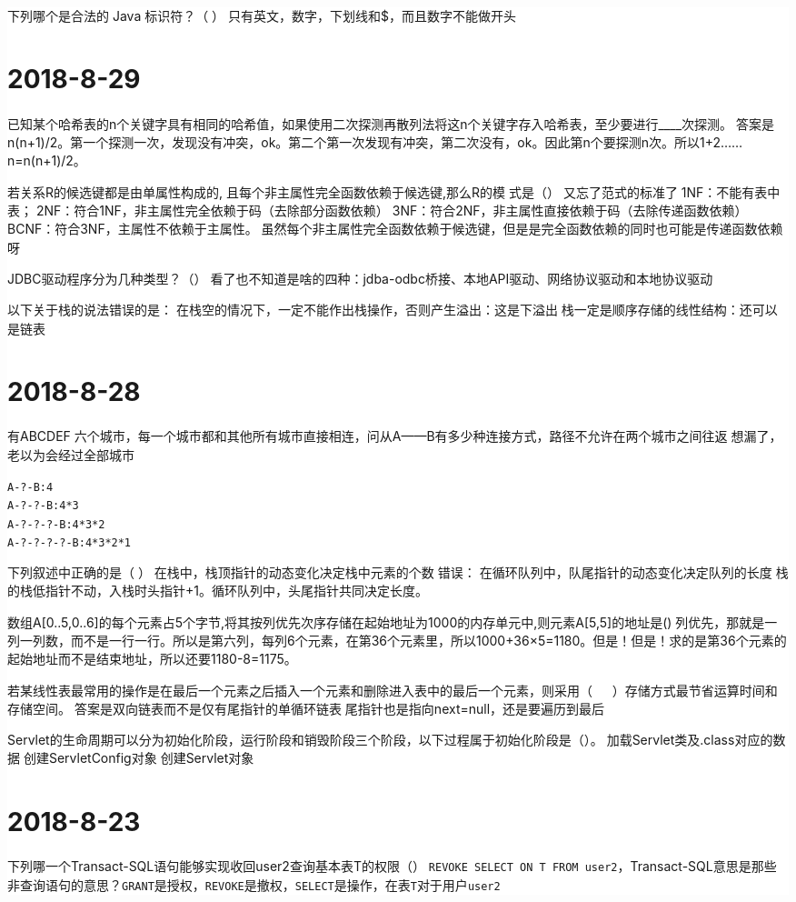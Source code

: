 下列哪个是合法的 Java 标识符？（ ）
只有英文，数字，下划线和$，而且数字不能做开头

# 2018-8-29
已知某个哈希表的n个关键字具有相同的哈希值，如果使用二次探测再散列法将这n个关键字存入哈希表，至少要进行____次探测。
答案是n(n+1)/2。第一个探测一次，发现没有冲突，ok。第二个第一次发现有冲突，第二次没有，ok。因此第n个要探测n次。所以1+2……n=n(n+1)/2。

若关系R的候选键都是由单属性构成的, 且每个非主属性完全函数依赖于候选键,那么R的模 式是（）
又忘了范式的标准了
1NF：不能有表中表；
2NF：符合1NF，非主属性完全依赖于码（去除部分函数依赖）
3NF：符合2NF，非主属性直接依赖于码（去除传递函数依赖）
BCNF：符合3NF，主属性不依赖于主属性。
虽然每个非主属性完全函数依赖于候选键，但是是完全函数依赖的同时也可能是传递函数依赖呀

JDBC驱动程序分为几种类型？（）
看了也不知道是啥的四种：jdba-odbc桥接、本地API驱动、网络协议驱动和本地协议驱动

以下关于栈的说法错误的是：
在栈空的情况下，一定不能作出栈操作，否则产生溢出：这是下溢出
栈一定是顺序存储的线性结构：还可以是链表

# 2018-8-28
有ABCDEF 六个城市，每一个城市都和其他所有城市直接相连，问从A——B有多少种连接方式，路径不允许在两个城市之间往返
想漏了，老以为会经过全部城市
```
A-?-B:4
A-?-?-B:4*3
A-?-?-?-B:4*3*2
A-?-?-?-?-B:4*3*2*1
```

下列叙述中正确的是（ ）
在栈中，栈顶指针的动态变化决定栈中元素的个数
错误：
在循环队列中，队尾指针的动态变化决定队列的长度
栈的栈低指针不动，入栈时头指针+1。循环队列中，头尾指针共同决定长度。

数组A[0..5,0..6]的每个元素占5个字节,将其按列优先次序存储在起始地址为1000的内存单元中,则元素A[5,5]的地址是()
列优先，那就是一列一列数，而不是一行一行。所以是第六列，每列6个元素，在第36个元素里，所以1000+36×5=1180。但是！但是！求的是第36个元素的起始地址而不是结束地址，所以还要1180-8=1175。

若某线性表最常用的操作是在最后一个元素之后插入一个元素和删除进入表中的最后一个元素，则采用（ 　 ）存储方式最节省运算时间和存储空间。
答案是双向链表而不是仅有尾指针的单循环链表
尾指针也是指向next=null，还是要遍历到最后

Servlet的生命周期可以分为初始化阶段，运行阶段和销毁阶段三个阶段，以下过程属于初始化阶段是（）。
加载Servlet类及.class对应的数据
创建ServletConfig对象
创建Servlet对象

# 2018-8-23
下列哪一个Transact-SQL语句能够实现收回user2查询基本表T的权限（）
`REVOKE SELECT ON T FROM user2`，Transact-SQL意思是那些非查询语句的意思？`GRANT`是授权，`REVOKE`是撤权，`SELECT`是操作，在表`T`对于用户`user2`
